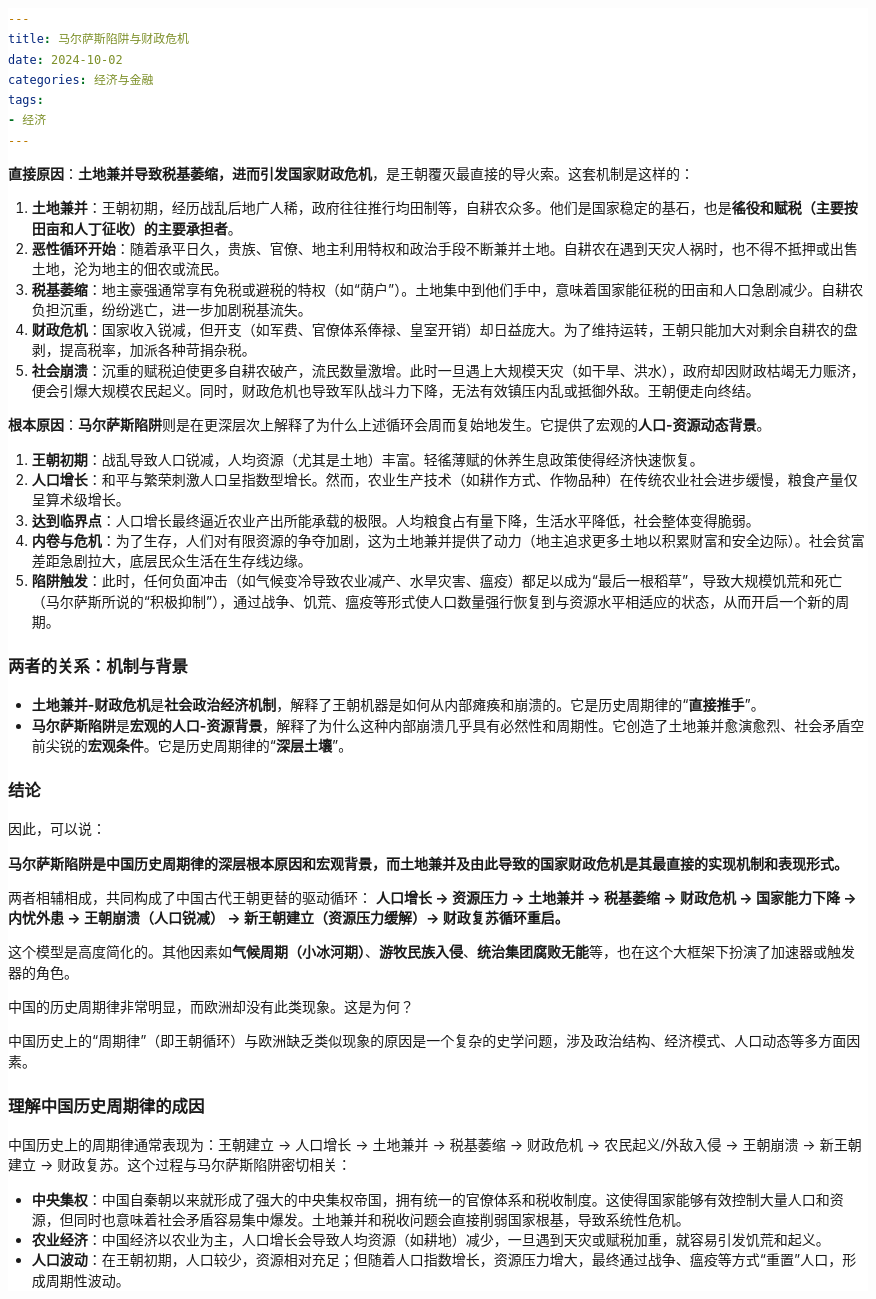 ```yaml
---
title: 马尔萨斯陷阱与财政危机
date: 2024-10-02
categories: 经济与金融
tags: 
- 经济
---
```



**直接原因**：**土地兼并导致税基萎缩，进而引发国家财政危机**，是王朝覆灭最直接的导火索。这套机制是这样的：

1.  **土地兼并**：王朝初期，经历战乱后地广人稀，政府往往推行均田制等，自耕农众多。他们是国家稳定的基石，也是**徭役和赋税（主要按田亩和人丁征收）的主要承担者**。
2.  **恶性循环开始**：随着承平日久，贵族、官僚、地主利用特权和政治手段不断兼并土地。自耕农在遇到天灾人祸时，也不得不抵押或出售土地，沦为地主的佃农或流民。
3.  **税基萎缩**：地主豪强通常享有免税或避税的特权（如“荫户”）。土地集中到他们手中，意味着国家能征税的田亩和人口急剧减少。自耕农负担沉重，纷纷逃亡，进一步加剧税基流失。
4.  **财政危机**：国家收入锐减，但开支（如军费、官僚体系俸禄、皇室开销）却日益庞大。为了维持运转，王朝只能加大对剩余自耕农的盘剥，提高税率，加派各种苛捐杂税。
5.  **社会崩溃**：沉重的赋税迫使更多自耕农破产，流民数量激增。此时一旦遇上大规模天灾（如干旱、洪水），政府却因财政枯竭无力赈济，便会引爆大规模农民起义。同时，财政危机也导致军队战斗力下降，无法有效镇压内乱或抵御外敌。王朝便走向终结。

**根本原因**：**马尔萨斯陷阱**则是在更深层次上解释了为什么上述循环会周而复始地发生。它提供了宏观的**人口-资源动态背景**。

1.  **王朝初期**：战乱导致人口锐减，人均资源（尤其是土地）丰富。轻徭薄赋的休养生息政策使得经济快速恢复。
2.  **人口增长**：和平与繁荣刺激人口呈指数型增长。然而，农业生产技术（如耕作方式、作物品种）在传统农业社会进步缓慢，粮食产量仅呈算术级增长。
3.  **达到临界点**：人口增长最终逼近农业产出所能承载的极限。人均粮食占有量下降，生活水平降低，社会整体变得脆弱。
4.  **内卷与危机**：为了生存，人们对有限资源的争夺加剧，这为土地兼并提供了动力（地主追求更多土地以积累财富和安全边际）。社会贫富差距急剧拉大，底层民众生活在生存线边缘。
5.  **陷阱触发**：此时，任何负面冲击（如气候变冷导致农业减产、水旱灾害、瘟疫）都足以成为“最后一根稻草”，导致大规模饥荒和死亡（马尔萨斯所说的“积极抑制”），通过战争、饥荒、瘟疫等形式使人口数量强行恢复到与资源水平相适应的状态，从而开启一个新的周期。

### 两者的关系：机制与背景

*   **土地兼并-财政危机**是**社会政治经济机制**，解释了王朝机器是如何从内部瘫痪和崩溃的。它是历史周期律的“**直接推手**”。
*   **马尔萨斯陷阱**是**宏观的人口-资源背景**，解释了为什么这种内部崩溃几乎具有必然性和周期性。它创造了土地兼并愈演愈烈、社会矛盾空前尖锐的**宏观条件**。它是历史周期律的“**深层土壤**”。

### 结论

因此，可以说：

**马尔萨斯陷阱是中国历史周期律的深层根本原因和宏观背景，而土地兼并及由此导致的国家财政危机是其最直接的实现机制和表现形式。**

两者相辅相成，共同构成了中国古代王朝更替的驱动循环：
**人口增长 → 资源压力 → 土地兼并 → 税基萎缩 → 财政危机 → 国家能力下降 → 内忧外患 → 王朝崩溃（人口锐减） → 新王朝建立（资源压力缓解）→ 财政复苏循环重启。**

这个模型是高度简化的。其他因素如**气候周期（小冰河期）**、**游牧民族入侵**、**统治集团腐败无能**等，也在这个大框架下扮演了加速器或触发器的角色。

中国的历史周期律非常明显，而欧洲却没有此类现象。这是为何？

中国历史上的“周期律”（即王朝循环）与欧洲缺乏类似现象的原因是一个复杂的史学问题，涉及政治结构、经济模式、人口动态等多方面因素。

### 理解中国历史周期律的成因

中国历史上的周期律通常表现为：王朝建立 → 人口增长 → 土地兼并 → 税基萎缩 → 财政危机 → 农民起义/外敌入侵 → 王朝崩溃 → 新王朝建立 → 财政复苏。这个过程与马尔萨斯陷阱密切相关：
- **中央集权**：中国自秦朝以来就形成了强大的中央集权帝国，拥有统一的官僚体系和税收制度。这使得国家能够有效控制大量人口和资源，但同时也意味着社会矛盾容易集中爆发。土地兼并和税收问题会直接削弱国家根基，导致系统性危机。
- **农业经济**：中国经济以农业为主，人口增长会导致人均资源（如耕地）减少，一旦遇到天灾或赋税加重，就容易引发饥荒和起义。
- **人口波动**：在王朝初期，人口较少，资源相对充足；但随着人口指数增长，资源压力增大，最终通过战争、瘟疫等方式“重置”人口，形成周期性波动。
